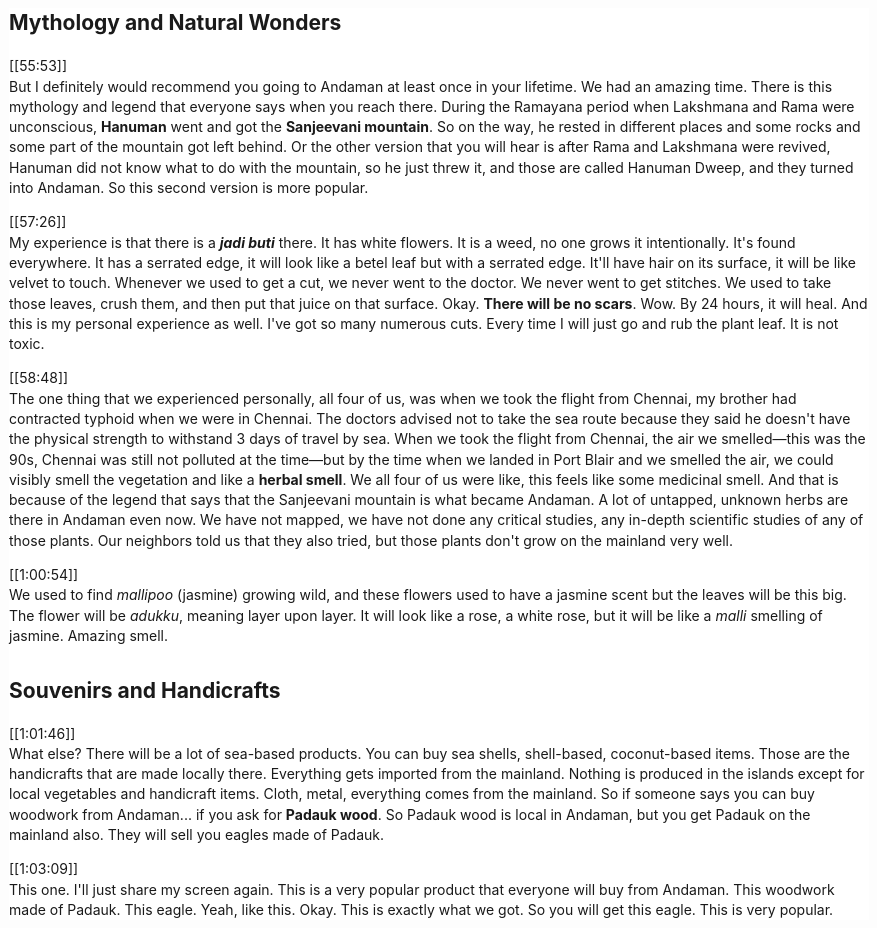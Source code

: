## Mythology and Natural Wonders

[[55:53]]  
But I definitely would recommend you going to Andaman at least once in your lifetime. We had an amazing time. There is this mythology and legend that everyone says when you reach there. During the Ramayana period when Lakshmana and Rama were unconscious, **Hanuman** went and got the **Sanjeevani mountain**. So on the way, he rested in different places and some rocks and some part of the mountain got left behind. Or the other version that you will hear is after Rama and Lakshmana were revived, Hanuman did not know what to do with the mountain, so he just threw it, and those are called Hanuman Dweep, and they turned into Andaman. So this second version is more popular.

[[57:26]]  
My experience is that there is a ***jadi buti*** there. It has white flowers. It is a weed, no one grows it intentionally. It's found everywhere. It has a serrated edge, it will look like a betel leaf but with a serrated edge. It'll have hair on its surface, it will be like velvet to touch. Whenever we used to get a cut, we never went to the doctor. We never went to get stitches. We used to take those leaves, crush them, and then put that juice on that surface. Okay. **There will be no scars**. Wow. By 24 hours, it will heal. And this is my personal experience as well. I've got so many numerous cuts. Every time I will just go and rub the plant leaf. It is not toxic.

[[58:48]]  
The one thing that we experienced personally, all four of us, was when we took the flight from Chennai, my brother had contracted typhoid when we were in Chennai. The doctors advised not to take the sea route because they said he doesn't have the physical strength to withstand 3 days of travel by sea. When we took the flight from Chennai, the air we smelled—this was the 90s, Chennai was still not polluted at the time—but by the time when we landed in Port Blair and we smelled the air, we could visibly smell the vegetation and like a **herbal smell**. We all four of us were like, this feels like some medicinal smell. And that is because of the legend that says that the Sanjeevani mountain is what became Andaman. A lot of untapped, unknown herbs are there in Andaman even now. We have not mapped, we have not done any critical studies, any in-depth scientific studies of any of those plants. Our neighbors told us that they also tried, but those plants don't grow on the mainland very well.

[[1:00:54]]  
We used to find *mallipoo* (jasmine) growing wild, and these flowers used to have a jasmine scent but the leaves will be this big. The flower will be *adukku*, meaning layer upon layer. It will look like a rose, a white rose, but it will be like a *malli* smelling of jasmine. Amazing smell.

## Souvenirs and Handicrafts

[[1:01:46]]  
What else? There will be a lot of sea-based products. You can buy sea shells, shell-based, coconut-based items. Those are the handicrafts that are made locally there. Everything gets imported from the mainland. Nothing is produced in the islands except for local vegetables and handicraft items. Cloth, metal, everything comes from the mainland. So if someone says you can buy woodwork from Andaman... if you ask for **Padauk wood**. So Padauk wood is local in Andaman, but you get Padauk on the mainland also. They will sell you eagles made of Padauk.

[[1:03:09]]  
This one. I'll just share my screen again. This is a very popular product that everyone will buy from Andaman. This woodwork made of Padauk. This eagle. Yeah, like this. Okay. This is exactly what we got. So you will get this eagle. This is very popular.
